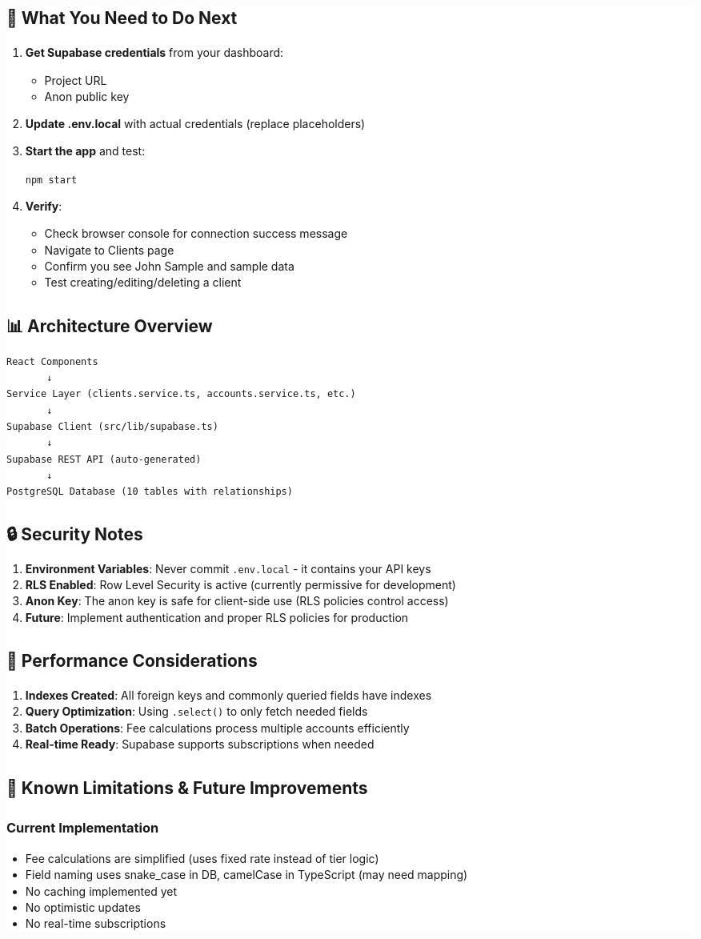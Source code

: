 ## 🎯 What You Need to Do Next

1. **Get Supabase credentials** from your dashboard:
   - Project URL
   - Anon public key

2. **Update .env.local** with actual credentials (replace placeholders)

3. **Start the app** and test:
   ```bash
   npm start
   ```

4. **Verify**:
   - Check browser console for connection success message
   - Navigate to Clients page
   - Confirm you see John Sample and sample data
   - Test creating/editing/deleting a client

## 📊 Architecture Overview

```
React Components
       ↓
Service Layer (clients.service.ts, accounts.service.ts, etc.)
       ↓
Supabase Client (src/lib/supabase.ts)
       ↓
Supabase REST API (auto-generated)
       ↓
PostgreSQL Database (10 tables with relationships)
```

## 🔒 Security Notes

1. **Environment Variables**: Never commit `.env.local` - it contains your API keys
2. **RLS Enabled**: Row Level Security is active (currently permissive for development)
3. **Anon Key**: The anon key is safe for client-side use (RLS policies control access)
4. **Future**: Implement authentication and proper RLS policies for production

## 🚀 Performance Considerations

1. **Indexes Created**: All foreign keys and commonly queried fields have indexes
2. **Query Optimization**: Using `.select()` to only fetch needed fields
3. **Batch Operations**: Fee calculations process multiple accounts efficiently
4. **Real-time Ready**: Supabase supports subscriptions when needed

## 📝 Known Limitations & Future Improvements

### Current Implementation
- Fee calculations are simplified (uses fixed rate instead of tier logic)
- Field naming uses snake_case in DB, camelCase in TypeScript (may need mapping)
- No caching implemented yet
- No optimistic updates
- No real-time subscriptions
